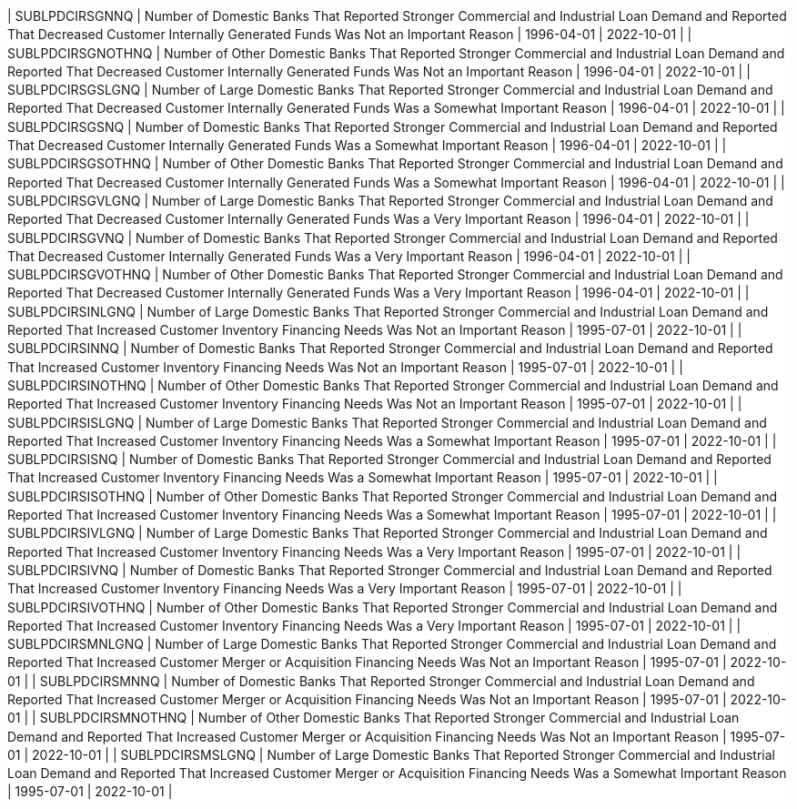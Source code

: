 | SUBLPDCIRSGNNQ    | Number of Domestic Banks That Reported Stronger Commercial and Industrial Loan Demand and Reported That Decreased Customer Internally Generated Funds Was Not an Important Reason                                    | 1996-04-01          | 2022-10-01        |
| SUBLPDCIRSGNOTHNQ | Number of Other Domestic Banks That Reported Stronger Commercial and Industrial Loan Demand and Reported That Decreased Customer Internally Generated Funds Was Not an Important Reason                              | 1996-04-01          | 2022-10-01        |
| SUBLPDCIRSGSLGNQ  | Number of Large Domestic Banks That Reported Stronger Commercial and Industrial Loan Demand and Reported That Decreased Customer Internally Generated Funds Was a Somewhat Important Reason                          | 1996-04-01          | 2022-10-01        |
| SUBLPDCIRSGSNQ    | Number of Domestic Banks That Reported Stronger Commercial and Industrial Loan Demand and Reported That Decreased Customer Internally Generated Funds Was a Somewhat Important Reason                                | 1996-04-01          | 2022-10-01        |
| SUBLPDCIRSGSOTHNQ | Number of Other Domestic Banks That Reported Stronger Commercial and Industrial Loan Demand and Reported That Decreased Customer Internally Generated Funds Was a Somewhat Important Reason                          | 1996-04-01          | 2022-10-01        |
| SUBLPDCIRSGVLGNQ  | Number of Large Domestic Banks That Reported Stronger Commercial and Industrial Loan Demand and Reported That Decreased Customer Internally Generated Funds Was a Very Important Reason                              | 1996-04-01          | 2022-10-01        |
| SUBLPDCIRSGVNQ    | Number of Domestic Banks That Reported Stronger Commercial and Industrial Loan Demand and Reported That Decreased Customer Internally Generated Funds Was a Very Important Reason                                    | 1996-04-01          | 2022-10-01        |
| SUBLPDCIRSGVOTHNQ | Number of Other Domestic Banks That Reported Stronger Commercial and Industrial Loan Demand and Reported That Decreased Customer Internally Generated Funds Was a Very Important Reason                              | 1996-04-01          | 2022-10-01        |
| SUBLPDCIRSINLGNQ  | Number of Large Domestic Banks That Reported Stronger Commercial and Industrial Loan Demand and Reported That Increased Customer Inventory Financing Needs Was Not an Important Reason                               | 1995-07-01          | 2022-10-01        |
| SUBLPDCIRSINNQ    | Number of Domestic Banks That Reported Stronger Commercial and Industrial Loan Demand and Reported That Increased Customer Inventory Financing Needs Was Not an Important Reason                                     | 1995-07-01          | 2022-10-01        |
| SUBLPDCIRSINOTHNQ | Number of Other Domestic Banks That Reported Stronger Commercial and Industrial Loan Demand and Reported That Increased Customer Inventory Financing Needs Was Not an Important Reason                               | 1995-07-01          | 2022-10-01        |
| SUBLPDCIRSISLGNQ  | Number of Large Domestic Banks That Reported Stronger Commercial and Industrial Loan Demand and Reported That Increased Customer Inventory Financing Needs Was a Somewhat Important Reason                           | 1995-07-01          | 2022-10-01        |
| SUBLPDCIRSISNQ    | Number of Domestic Banks That Reported Stronger Commercial and Industrial Loan Demand and Reported That Increased Customer Inventory Financing Needs Was a Somewhat Important Reason                                 | 1995-07-01          | 2022-10-01        |
| SUBLPDCIRSISOTHNQ | Number of Other Domestic Banks That Reported Stronger Commercial and Industrial Loan Demand and Reported That Increased Customer Inventory Financing Needs Was a Somewhat Important Reason                           | 1995-07-01          | 2022-10-01        |
| SUBLPDCIRSIVLGNQ  | Number of Large Domestic Banks That Reported Stronger Commercial and Industrial Loan Demand and Reported That Increased Customer Inventory Financing Needs Was a Very Important Reason                               | 1995-07-01          | 2022-10-01        |
| SUBLPDCIRSIVNQ    | Number of Domestic Banks That Reported Stronger Commercial and Industrial Loan Demand and Reported That Increased Customer Inventory Financing Needs Was a Very Important Reason                                     | 1995-07-01          | 2022-10-01        |
| SUBLPDCIRSIVOTHNQ | Number of Other Domestic Banks That Reported Stronger Commercial and Industrial Loan Demand and Reported That Increased Customer Inventory Financing Needs Was a Very Important Reason                               | 1995-07-01          | 2022-10-01        |
| SUBLPDCIRSMNLGNQ  | Number of Large Domestic Banks That Reported Stronger Commercial and Industrial Loan Demand and Reported That Increased Customer Merger or Acquisition Financing Needs Was Not an Important Reason                   | 1995-07-01          | 2022-10-01        |
| SUBLPDCIRSMNNQ    | Number of Domestic Banks That Reported Stronger Commercial and Industrial Loan Demand and Reported That Increased Customer Merger or Acquisition Financing Needs Was Not an Important Reason                         | 1995-07-01          | 2022-10-01        |
| SUBLPDCIRSMNOTHNQ | Number of Other Domestic Banks That Reported Stronger Commercial and Industrial Loan Demand and Reported That Increased Customer Merger or Acquisition Financing Needs Was Not an Important Reason                   | 1995-07-01          | 2022-10-01        |
| SUBLPDCIRSMSLGNQ  | Number of Large Domestic Banks That Reported Stronger Commercial and Industrial Loan Demand and Reported That Increased Customer Merger or Acquisition Financing Needs Was a Somewhat Important Reason               | 1995-07-01          | 2022-10-01        |
